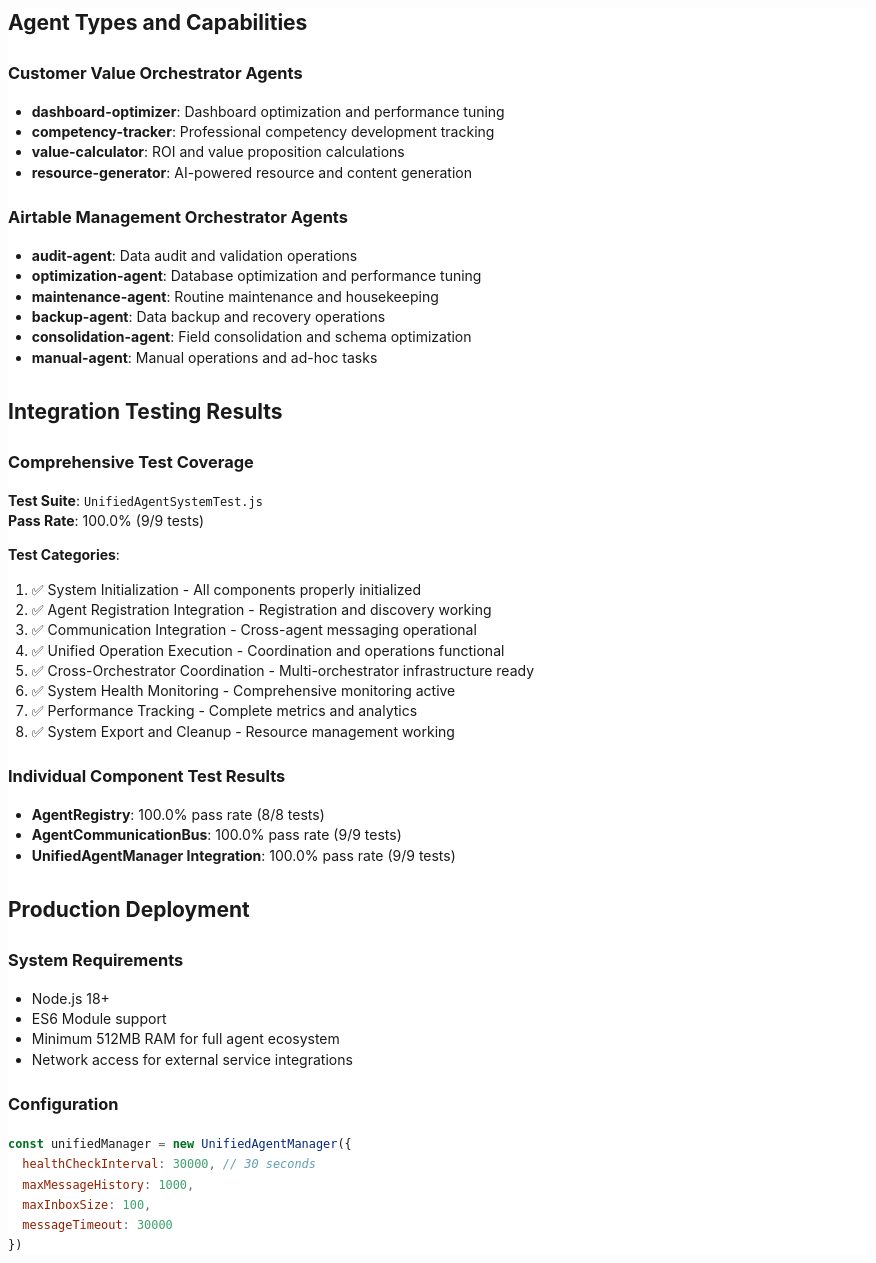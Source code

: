 ## Agent Types and Capabilities

### Customer Value Orchestrator Agents
- **dashboard-optimizer**: Dashboard optimization and performance tuning
- **competency-tracker**: Professional competency development tracking  
- **value-calculator**: ROI and value proposition calculations
- **resource-generator**: AI-powered resource and content generation

### Airtable Management Orchestrator Agents  
- **audit-agent**: Data audit and validation operations
- **optimization-agent**: Database optimization and performance tuning
- **maintenance-agent**: Routine maintenance and housekeeping
- **backup-agent**: Data backup and recovery operations  
- **consolidation-agent**: Field consolidation and schema optimization
- **manual-agent**: Manual operations and ad-hoc tasks

## Integration Testing Results

### Comprehensive Test Coverage
**Test Suite**: `UnifiedAgentSystemTest.js`  
**Pass Rate**: 100.0% (9/9 tests)

**Test Categories**:
1. ✅ System Initialization - All components properly initialized
2. ✅ Agent Registration Integration - Registration and discovery working
3. ✅ Communication Integration - Cross-agent messaging operational  
4. ✅ Unified Operation Execution - Coordination and operations functional
5. ✅ Cross-Orchestrator Coordination - Multi-orchestrator infrastructure ready
6. ✅ System Health Monitoring - Comprehensive monitoring active
7. ✅ Performance Tracking - Complete metrics and analytics
8. ✅ System Export and Cleanup - Resource management working

### Individual Component Test Results
- **AgentRegistry**: 100.0% pass rate (8/8 tests)
- **AgentCommunicationBus**: 100.0% pass rate (9/9 tests)  
- **UnifiedAgentManager Integration**: 100.0% pass rate (9/9 tests)

## Production Deployment

### System Requirements
- Node.js 18+ 
- ES6 Module support
- Minimum 512MB RAM for full agent ecosystem
- Network access for external service integrations

### Configuration
```javascript
const unifiedManager = new UnifiedAgentManager({
  healthCheckInterval: 30000, // 30 seconds
  maxMessageHistory: 1000,
  maxInboxSize: 100,
  messageTimeout: 30000
})
```
